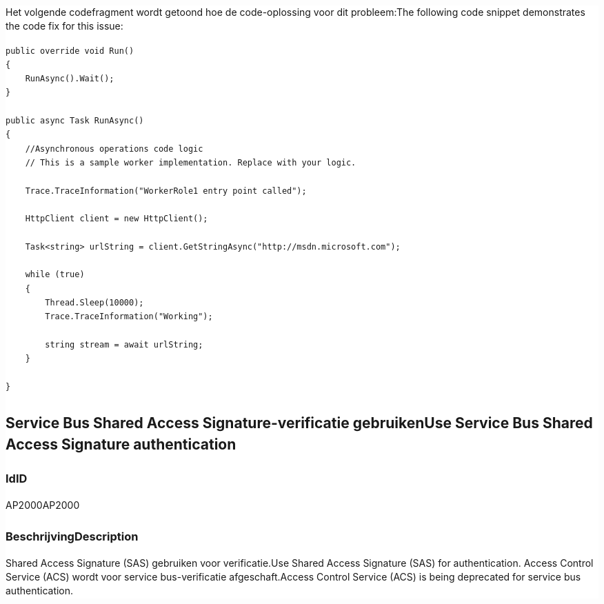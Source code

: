 <span data-ttu-id="a4c64-148">Het volgende codefragment wordt getoond hoe de code-oplossing voor dit probleem:</span><span class="sxs-lookup"><span data-stu-id="a4c64-148">The following code snippet demonstrates the code fix for this issue:</span></span>

```
public override void Run()
{
    RunAsync().Wait();
}

public async Task RunAsync()
{
    //Asynchronous operations code logic
    // This is a sample worker implementation. Replace with your logic.

    Trace.TraceInformation("WorkerRole1 entry point called");

    HttpClient client = new HttpClient();

    Task<string> urlString = client.GetStringAsync("http://msdn.microsoft.com");

    while (true)
    {
        Thread.Sleep(10000);
        Trace.TraceInformation("Working");

        string stream = await urlString;
    }

}
```

## <a name="use-service-bus-shared-access-signature-authentication"></a><span data-ttu-id="a4c64-149">Service Bus Shared Access Signature-verificatie gebruiken</span><span class="sxs-lookup"><span data-stu-id="a4c64-149">Use Service Bus Shared Access Signature authentication</span></span>
### <a name="id"></a><span data-ttu-id="a4c64-150">Id</span><span class="sxs-lookup"><span data-stu-id="a4c64-150">ID</span></span>
<span data-ttu-id="a4c64-151">AP2000</span><span class="sxs-lookup"><span data-stu-id="a4c64-151">AP2000</span></span>

### <a name="description"></a><span data-ttu-id="a4c64-152">Beschrijving</span><span class="sxs-lookup"><span data-stu-id="a4c64-152">Description</span></span>
<span data-ttu-id="a4c64-153">Shared Access Signature (SAS) gebruiken voor verificatie.</span><span class="sxs-lookup"><span data-stu-id="a4c64-153">Use Shared Access Signature (SAS) for authentication.</span></span> <span data-ttu-id="a4c64-154">Access Control Service (ACS) wordt voor service bus-verificatie afgeschaft.</span><span class="sxs-lookup"><span data-stu-id="a4c64-154">Access Control Service (ACS) is being deprecated for service bus authentication.</span></span>
